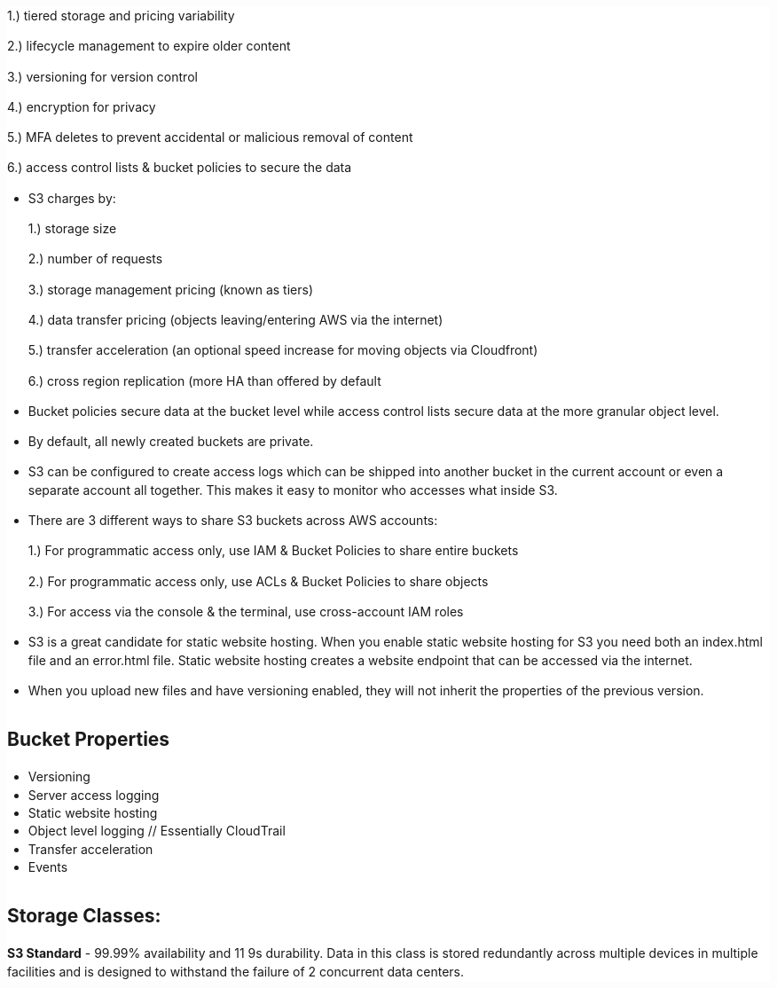   1.) tiered storage and pricing variability
 
   2.) lifecycle management to expire older content
 
   3.) versioning for version control
 
   4.) encryption for privacy
 
   5.) MFA deletes to prevent accidental or malicious removal of content
 
   6.) access control lists & bucket policies to secure the data
 
 - S3 charges by:
 
   1.) storage size
 
   2.) number of requests
 
   3.) storage management pricing (known as tiers)
 
   4.) data transfer pricing (objects leaving/entering AWS via the internet)
 
   5.) transfer acceleration (an optional speed increase for moving objects via Cloudfront)
 
   6.) cross region replication (more HA than offered by default
 
 - Bucket policies secure data at the bucket level while access control lists secure data at the more granular object level.
 - By default, all newly created buckets are private.
 - S3 can be configured to create access logs which can be shipped into another bucket in the current account or even a separate account all together. This makes it easy to monitor who accesses what inside S3.
 - There are 3 different ways to share S3 buckets across AWS accounts:
 
   1.) For programmatic access only, use IAM & Bucket Policies to share entire buckets
 
   2.) For programmatic access only, use ACLs & Bucket Policies to share objects
 
   3.) For access via the console & the terminal, use cross-account IAM roles
 
 - S3 is a great candidate for static website hosting. When you enable static website hosting for S3 you need both an index.html file and an error.html file. Static website hosting creates a website endpoint that can be accessed via the internet.
 - When you upload new files and have versioning enabled, they will not inherit the properties of the previous version. 
 
 ## Bucket Properties
 
 * Versioning
 * Server access logging
 * Static website hosting
 * Object level logging // Essentially CloudTrail
 * Transfer acceleration
 * Events
 
 ## Storage Classes:
 **S3 Standard** - 99.99% availability and 11 9s durability. Data in this class is stored redundantly across multiple devices in multiple facilities and is designed to withstand the failure of 2 concurrent data centers.
 